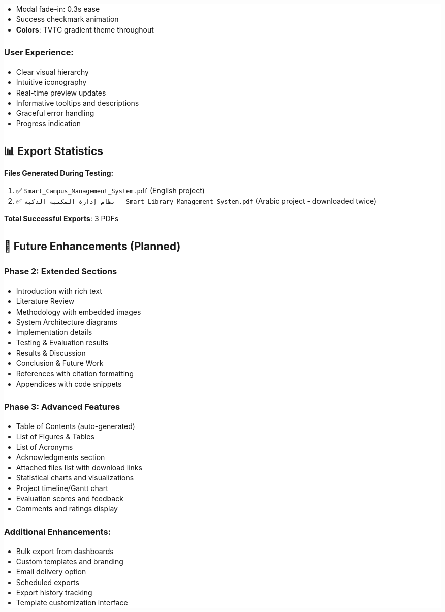   - Modal fade-in: 0.3s ease
  - Success checkmark animation
- **Colors**: TVTC gradient theme throughout

### User Experience:
- Clear visual hierarchy
- Intuitive iconography
- Real-time preview updates
- Informative tooltips and descriptions
- Graceful error handling
- Progress indication

## 📊 Export Statistics

**Files Generated During Testing:**
1. ✅ `Smart_Campus_Management_System.pdf` (English project)
2. ✅ `نظام_إدارة_المكتبة_الذكية___Smart_Library_Management_System.pdf` (Arabic project - downloaded twice)

**Total Successful Exports**: 3 PDFs

## 🚀 Future Enhancements (Planned)

### Phase 2: Extended Sections
- Introduction with rich text
- Literature Review
- Methodology with embedded images
- System Architecture diagrams
- Implementation details
- Testing & Evaluation results
- Results & Discussion
- Conclusion & Future Work
- References with citation formatting
- Appendices with code snippets

### Phase 3: Advanced Features
- Table of Contents (auto-generated)
- List of Figures & Tables
- List of Acronyms
- Acknowledgments section
- Attached files list with download links
- Statistical charts and visualizations
- Project timeline/Gantt chart
- Evaluation scores and feedback
- Comments and ratings display

### Additional Enhancements:
- Bulk export from dashboards
- Custom templates and branding
- Email delivery option
- Scheduled exports
- Export history tracking
- Template customization interface
